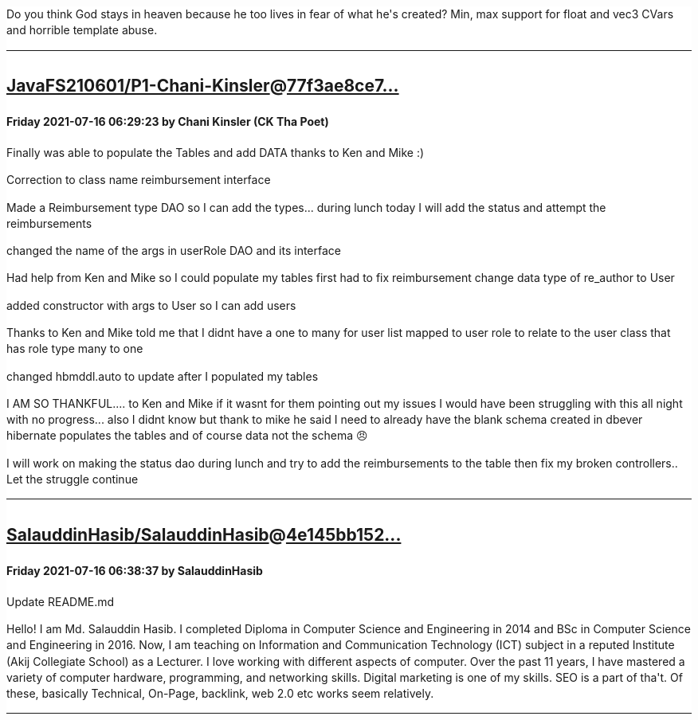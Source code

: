 Do you think God stays in heaven because he too lives in fear of what he's created?
Min, max support for float and vec3 CVars and horrible template abuse.

---
## [JavaFS210601/P1-Chani-Kinsler](https://github.com/JavaFS210601/P1-Chani-Kinsler)@[77f3ae8ce7...](https://github.com/JavaFS210601/P1-Chani-Kinsler/commit/77f3ae8ce77ff4d1d2467b304d328de3bdb97f92)
#### Friday 2021-07-16 06:29:23 by Chani Kinsler (CK Tha Poet)

Finally was able to populate the Tables and add DATA thanks to Ken and Mike :)

Correction to class name reimbursement interface

Made a Reimbursement type DAO so I can add the types... during lunch today I will add the status and attempt the reimbursements

changed the name of the args in userRole DAO and its interface

Had help from Ken and Mike so I could populate my tables first had to fix reimbursement change data type of re_author to User

added constructor with args to User so I can add users

Thanks to Ken and Mike told me that I didnt have a one to many for user  list  mapped to user role to relate to the user class that has role type many to one

changed hbmddl.auto  to update after I populated my tables

I AM SO THANKFUL.... to Ken and Mike  if it wasnt for them pointing out my issues I would have been struggling with this all night with no progress... also I didnt know but thank to mike he said I need to already have the blank schema created in dbever hibernate populates the tables and of course data not the schema :angry:

I will work on making the status dao during lunch and try to add the reimbursements to the table then fix my broken controllers.. Let the struggle continue

---
## [SalauddinHasib/SalauddinHasib](https://github.com/SalauddinHasib/SalauddinHasib)@[4e145bb152...](https://github.com/SalauddinHasib/SalauddinHasib/commit/4e145bb152d553c21323512026e5eb916bdef7ee)
#### Friday 2021-07-16 06:38:37 by SalauddinHasib

Update README.md

Hello! I am Md. Salauddin Hasib. I completed Diploma in Computer Science and Engineering in 2014 and BSc in Computer Science and Engineering in 2016. Now, I am teaching on Information and Communication Technology (ICT) subject in a reputed Institute (Akij Collegiate School) as a Lecturer. I love working with different aspects of computer. Over the past 11 years, I have mastered a variety of computer hardware, programming, and networking skills. Digital marketing is one of my skills. SEO is a part of tha't. Of these, basically Technical, On-Page, backlink, web 2.0 etc works seem relatively.

---